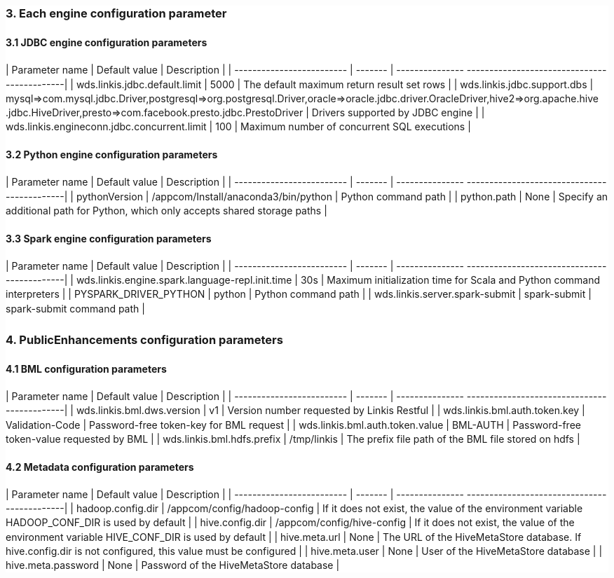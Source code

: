 ### 3. Each engine configuration parameter

#### 3.1 JDBC engine configuration parameters

| Parameter name | Default value | Description |
| ------------------------- | ------- | --------------- --------------------------------------------|
| wds.linkis.jdbc.default.limit | 5000 | The default maximum return result set rows |
| wds.linkis.jdbc.support.dbs | mysql=>com.mysql.jdbc.Driver,postgresql=>org.postgresql.Driver,oracle=>oracle.jdbc.driver.OracleDriver,hive2=>org.apache.hive .jdbc.HiveDriver,presto=>com.facebook.presto.jdbc.PrestoDriver | Drivers supported by JDBC engine |
| wds.linkis.engineconn.jdbc.concurrent.limit | 100 | Maximum number of concurrent SQL executions |


#### 3.2 Python engine configuration parameters

| Parameter name | Default value | Description |
| ------------------------- | ------- | --------------- --------------------------------------------|
| pythonVersion | /appcom/Install/anaconda3/bin/python | Python command path |
| python.path | None | Specify an additional path for Python, which only accepts shared storage paths |

#### 3.3 Spark engine configuration parameters

| Parameter name | Default value | Description |
| ------------------------- | ------- | --------------- --------------------------------------------|
| wds.linkis.engine.spark.language-repl.init.time | 30s | Maximum initialization time for Scala and Python command interpreters |
| PYSPARK_DRIVER_PYTHON | python | Python command path |
| wds.linkis.server.spark-submit | spark-submit | spark-submit command path |

### 4. PublicEnhancements configuration parameters

#### 4.1 BML configuration parameters

| Parameter name | Default value | Description |
| ------------------------- | ------- | --------------- --------------------------------------------|
| wds.linkis.bml.dws.version | v1 | Version number requested by Linkis Restful |
| wds.linkis.bml.auth.token.key | Validation-Code | Password-free token-key for BML request |
| wds.linkis.bml.auth.token.value | BML-AUTH | Password-free token-value requested by BML |
| wds.linkis.bml.hdfs.prefix | /tmp/linkis | The prefix file path of the BML file stored on hdfs |
 
#### 4.2 Metadata configuration parameters

| Parameter name | Default value | Description |
| ------------------------- | ------- | --------------- --------------------------------------------|
| hadoop.config.dir | /appcom/config/hadoop-config | If it does not exist, the value of the environment variable HADOOP_CONF_DIR is used by default |
| hive.config.dir | /appcom/config/hive-config | If it does not exist, the value of the environment variable HIVE_CONF_DIR is used by default |
| hive.meta.url | None | The URL of the HiveMetaStore database. If hive.config.dir is not configured, this value must be configured |
| hive.meta.user | None | User of the HiveMetaStore database |
| hive.meta.password | None | Password of the HiveMetaStore database |
